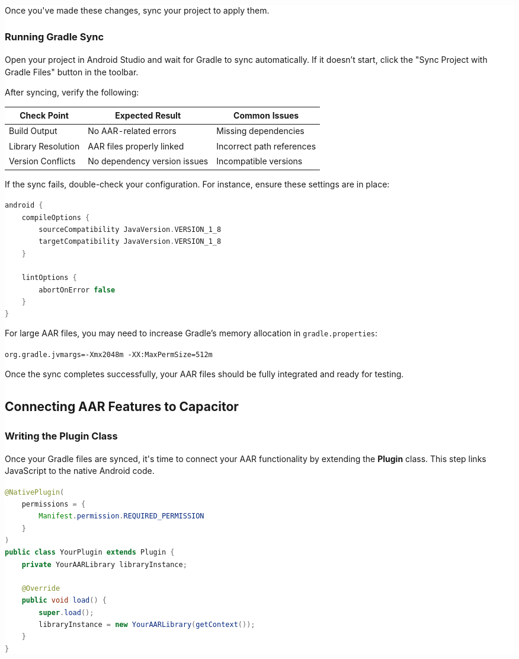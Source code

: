 Once you've made these changes, sync your project to apply them.

### Running Gradle Sync

Open your project in Android Studio and wait for Gradle to sync automatically. If it doesn’t start, click the "Sync Project with Gradle Files" button in the toolbar.

After syncing, verify the following:

| Check Point | Expected Result | Common Issues |
| --- | --- | --- |
| Build Output | No AAR-related errors | Missing dependencies |
| Library Resolution | AAR files properly linked | Incorrect path references |
| Version Conflicts | No dependency version issues | Incompatible versions |

If the sync fails, double-check your configuration. For instance, ensure these settings are in place:

```kotlin
android {
    compileOptions {
        sourceCompatibility JavaVersion.VERSION_1_8
        targetCompatibility JavaVersion.VERSION_1_8
    }

    lintOptions {
        abortOnError false
    }
}
```

For large AAR files, you may need to increase Gradle’s memory allocation in `gradle.properties`:

```properties
org.gradle.jvmargs=-Xmx2048m -XX:MaxPermSize=512m
```

Once the sync completes successfully, your AAR files should be fully integrated and ready for testing.

## Connecting AAR Features to Capacitor

### Writing the Plugin Class

Once your Gradle files are synced, it's time to connect your AAR functionality by extending the **Plugin** class. This step links JavaScript to the native Android code.

```java
@NativePlugin(
    permissions = {
        Manifest.permission.REQUIRED_PERMISSION
    }
)
public class YourPlugin extends Plugin {
    private YourAARLibrary libraryInstance;

    @Override
    public void load() {
        super.load();
        libraryInstance = new YourAARLibrary(getContext());
    }
}
```
